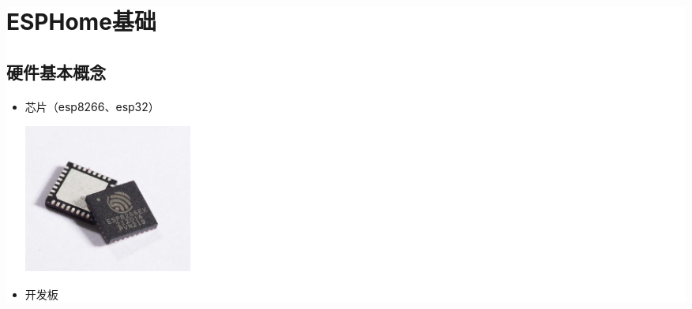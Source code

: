 # ESPHome基础

## 硬件基本概念

- 芯片（esp8266、esp32）

    <img src="images/esp8266.jpeg" width="25%">


- 开发板
